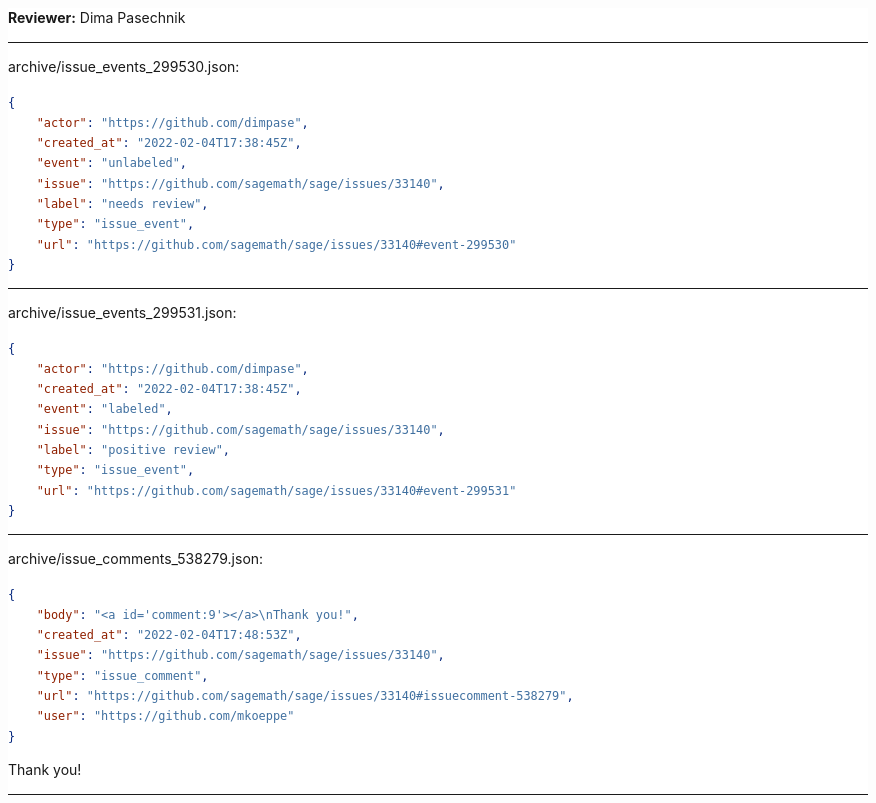 **Reviewer:** Dima Pasechnik



---

archive/issue_events_299530.json:
```json
{
    "actor": "https://github.com/dimpase",
    "created_at": "2022-02-04T17:38:45Z",
    "event": "unlabeled",
    "issue": "https://github.com/sagemath/sage/issues/33140",
    "label": "needs review",
    "type": "issue_event",
    "url": "https://github.com/sagemath/sage/issues/33140#event-299530"
}
```



---

archive/issue_events_299531.json:
```json
{
    "actor": "https://github.com/dimpase",
    "created_at": "2022-02-04T17:38:45Z",
    "event": "labeled",
    "issue": "https://github.com/sagemath/sage/issues/33140",
    "label": "positive review",
    "type": "issue_event",
    "url": "https://github.com/sagemath/sage/issues/33140#event-299531"
}
```



---

archive/issue_comments_538279.json:
```json
{
    "body": "<a id='comment:9'></a>\nThank you!",
    "created_at": "2022-02-04T17:48:53Z",
    "issue": "https://github.com/sagemath/sage/issues/33140",
    "type": "issue_comment",
    "url": "https://github.com/sagemath/sage/issues/33140#issuecomment-538279",
    "user": "https://github.com/mkoeppe"
}
```

<a id='comment:9'></a>
Thank you!



---

